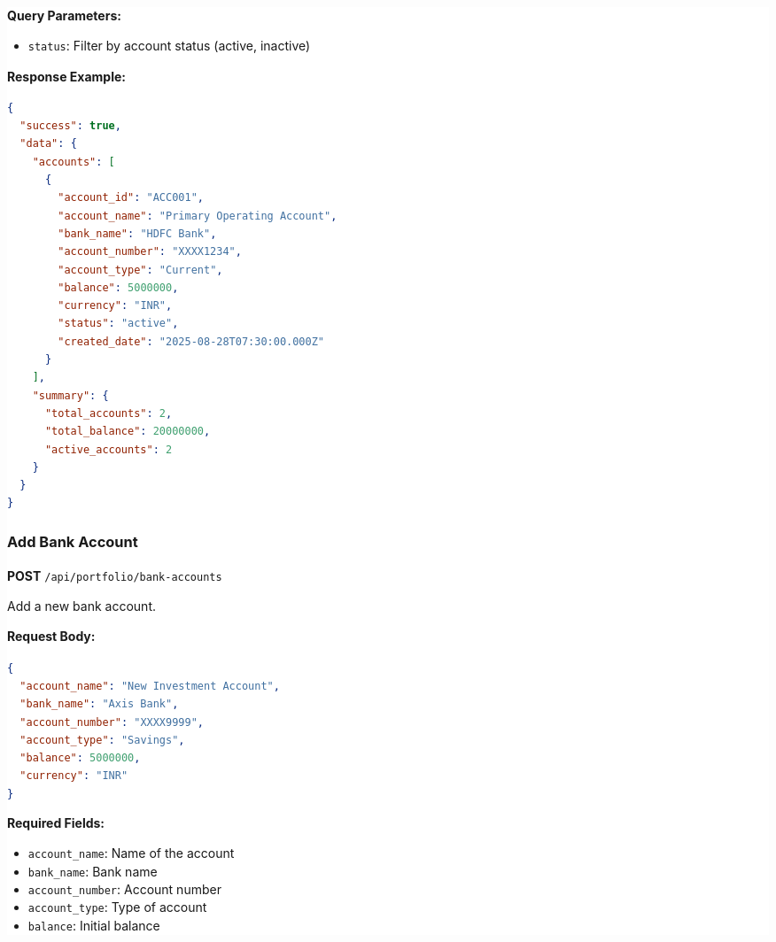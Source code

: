 **Query Parameters:**
- `status`: Filter by account status (active, inactive)

**Response Example:**
```json
{
  "success": true,
  "data": {
    "accounts": [
      {
        "account_id": "ACC001",
        "account_name": "Primary Operating Account",
        "bank_name": "HDFC Bank",
        "account_number": "XXXX1234",
        "account_type": "Current",
        "balance": 5000000,
        "currency": "INR",
        "status": "active",
        "created_date": "2025-08-28T07:30:00.000Z"
      }
    ],
    "summary": {
      "total_accounts": 2,
      "total_balance": 20000000,
      "active_accounts": 2
    }
  }
}
```

### Add Bank Account
**POST** `/api/portfolio/bank-accounts`

Add a new bank account.

**Request Body:**
```json
{
  "account_name": "New Investment Account",
  "bank_name": "Axis Bank",
  "account_number": "XXXX9999",
  "account_type": "Savings",
  "balance": 5000000,
  "currency": "INR"
}
```

**Required Fields:**
- `account_name`: Name of the account
- `bank_name`: Bank name
- `account_number`: Account number
- `account_type`: Type of account
- `balance`: Initial balance
